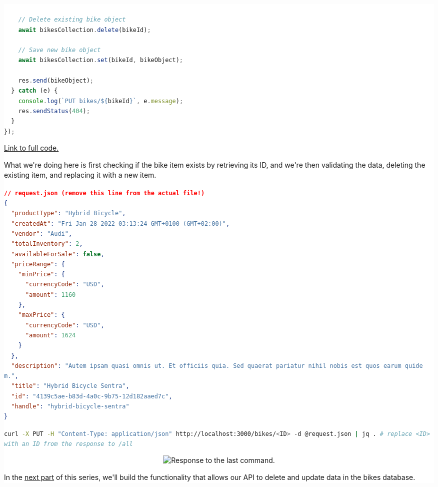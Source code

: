 ```javascript

    // Delete existing bike object
    await bikesCollection.delete(bikeId);

    // Save new bike object
    await bikesCollection.set(bikeId, bikeObject);

    res.send(bikeObject);
  } catch (e) {
    console.log(`PUT bikes/${bikeId}`, e.message);
    res.sendStatus(404);
  }
});
```

[Link to full code.](https://github.com/cyclic-software/tutorial-bikes-api/blob/main/router.js)

What we're doing here is first checking if the bike item exists by retrieving its ID, and we're then validating the data, deleting the existing item, and replacing it with a new item.

```json
// request.json (remove this line from the actual file!)
{
  "productType": "Hybrid Bicycle",
  "createdAt": "Fri Jan 28 2022 03:13:24 GMT+0100 (GMT+02:00)",
  "vendor": "Audi",
  "totalInventory": 2,
  "availableForSale": false,
  "priceRange": {
    "minPrice": {
      "currencyCode": "USD",
      "amount": 1160
    },
    "maxPrice": {
      "currencyCode": "USD",
      "amount": 1624
    }
  },
  "description": "Autem ipsam quasi omnis ut. Et officiis quia. Sed quaerat pariatur nihil nobis est quos earum quidem.",
  "title": "Hybrid Bicycle Sentra",
  "id": "4139c5ae-b83d-4a0c-9b75-12d182aaed7c",
  "handle": "hybrid-bicycle-sentra"
}
```

```bash
curl -X PUT -H "Content-Type: application/json" http://localhost:3000/bikes/<ID> -d @request.json | jq . # replace <ID> with an ID from the response to /all
```
<p align="center"><img alt="Response to the last command." src="/img/tutorial/rest-api/http-put.svg" width="640" /></p>

In the [next part](./part-4) of this series, we'll build the functionality that allows our API to delete and update data in the bikes database.